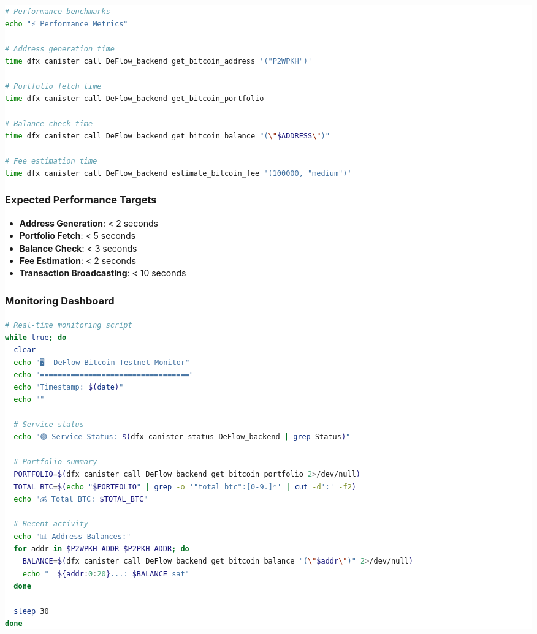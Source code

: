 ```bash
# Performance benchmarks
echo "⚡ Performance Metrics"

# Address generation time
time dfx canister call DeFlow_backend get_bitcoin_address '("P2WPKH")'

# Portfolio fetch time  
time dfx canister call DeFlow_backend get_bitcoin_portfolio

# Balance check time
time dfx canister call DeFlow_backend get_bitcoin_balance "(\"$ADDRESS\")"

# Fee estimation time
time dfx canister call DeFlow_backend estimate_bitcoin_fee '(100000, "medium")'
```

### **Expected Performance Targets**

- **Address Generation**: < 2 seconds
- **Portfolio Fetch**: < 5 seconds  
- **Balance Check**: < 3 seconds
- **Fee Estimation**: < 2 seconds
- **Transaction Broadcasting**: < 10 seconds

### **Monitoring Dashboard**

```bash
# Real-time monitoring script
while true; do
  clear
  echo "🖥️  DeFlow Bitcoin Testnet Monitor"
  echo "=================================="
  echo "Timestamp: $(date)"
  echo ""
  
  # Service status
  echo "🟢 Service Status: $(dfx canister status DeFlow_backend | grep Status)"
  
  # Portfolio summary
  PORTFOLIO=$(dfx canister call DeFlow_backend get_bitcoin_portfolio 2>/dev/null)
  TOTAL_BTC=$(echo "$PORTFOLIO" | grep -o '"total_btc":[0-9.]*' | cut -d':' -f2)
  echo "💰 Total BTC: $TOTAL_BTC"
  
  # Recent activity
  echo "📊 Address Balances:"
  for addr in $P2WPKH_ADDR $P2PKH_ADDR; do
    BALANCE=$(dfx canister call DeFlow_backend get_bitcoin_balance "(\"$addr\")" 2>/dev/null)
    echo "  ${addr:0:20}...: $BALANCE sat"
  done
  
  sleep 30
done
```
